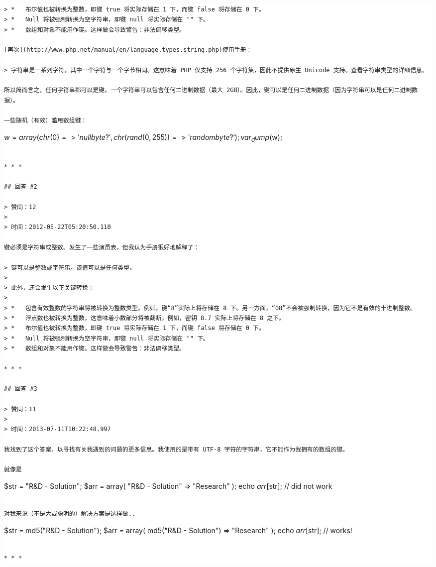 ```
> *   布尔值也被转换为整数，即键 true 将实际存储在 1 下，而键 false 将存储在 0 下。
> *   Null 将被强制转换为空字符串，即键 null 将实际存储在 "" 下。
> *   数组和对象不能用作键。这样做会导致警告：非法偏移类型。

[再次](http://www.php.net/manual/en/language.types.string.php)使用手册：

> 字符串是一系列字符，其中一个字符与一个字节相同。这意味着 PHP 仅支持 256 个字符集，因此不提供原生 Unicode 支持。查看字符串类型的详细信息。

所以简而言之，任何字符串都可以是键。一个字符串可以包含任何二进制数据（最大 2GB）。因此，键可以是任何二进制数据（因为字符串可以是任何二进制数据）。

一些随机（有效）滥用数组键：

```
$w = array(chr(0) => 'null byte?', chr(rand(0, 255)) => 'random byte?');
var_dump($w); 
```

* * *

## 回答 #2

> 赞同：12
> 
> 时间：2012-05-22T05:20:50.110

键必须是字符串或整数。发生了一些演员表，但我认为手册很好地解释了：

> 键可以是整数或字符串。该值可以是任何类型。
> 
> 此外，还会发生以下关键转换：
> 
> *   包含有效整数的字符串将被转换为整数类型。例如，键“8”实际上将存储在 8 下。另一方面，“08”不会被强制转换，因为它不是有效的十进制整数。
> *   浮点数也被转换为整数，这意味着小数部分将被截断。例如，密钥 8.7 实际上将存储在 8 之下。
> *   布尔值也被转换为整数，即键 true 将实际存储在 1 下，而键 false 将存储在 0 下。
> *   Null 将被强制转换为空字符串，即键 null 将实际存储在 "" 下。
> *   数组和对象不能用作键。这样做会导致警告：非法偏移类型。

* * *

## 回答 #3

> 赞同：11
> 
> 时间：2013-07-11T10:22:48.997

我找到了这个答案，以寻找有关我遇到的问题的更多信息。我使用的是带有 UTF-8 字符的字符串，它不能作为我拥有的数组的键。

就像是

```
$str = "R&D - Solution";
$arr = array( "R&D - Solution" => "Research" );
echo $arr[$str];  // did not work 
```

对我来说（不是大或聪明的）解决方案是这样做..

```
$str = md5("R&D - Solution");
$arr = array( md5("R&D - Solution") => "Research" );
echo $arr[$str];  // works! 
```

* * *
```